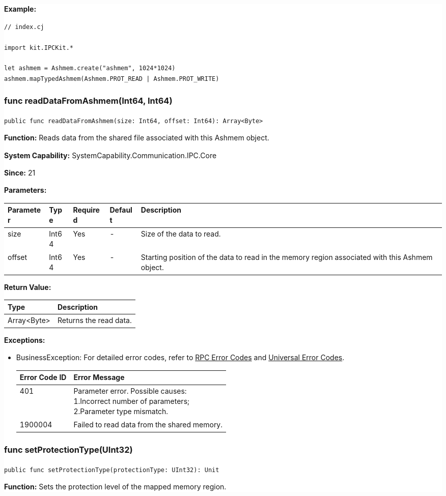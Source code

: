 **Example:**



```cangjie
// index.cj

import kit.IPCKit.*

let ashmem = Ashmem.create("ashmem", 1024*1024)
ashmem.mapTypedAshmem(Ashmem.PROT_READ | Ashmem.PROT_WRITE)
```

### func readDataFromAshmem(Int64, Int64)

```cangjie
public func readDataFromAshmem(size: Int64, offset: Int64): Array<Byte>
```

**Function:** Reads data from the shared file associated with this Ashmem object.

**System Capability:** SystemCapability.Communication.IPC.Core

**Since:** 21

**Parameters:**

|Parameter|Type|Required|Default|Description|
|:---|:---|:---|:---|:---|
|size|Int64|Yes|-|Size of the data to read.|
|offset|Int64|Yes|-|Starting position of the data to read in the memory region associated with this Ashmem object.|

**Return Value:**

|Type|Description|
|:----|:----|
|Array\<Byte>|Returns the read data.|

**Exceptions:**

- BusinessException: For detailed error codes, refer to [RPC Error Codes](../../errorcodes/cj-errorcode-rpc.md) and [Universal Error Codes](../../errorcodes/cj-errorcode-universal.md).

  |Error Code ID|Error Message|
  |:---|:---|
  |401|Parameter error. Possible causes: <br/> 1.Incorrect number of parameters; <br/> 2.Parameter type mismatch.|
  |1900004|Failed to read data from the shared memory.|

### func setProtectionType(UInt32)

```cangjie
public func setProtectionType(protectionType: UInt32): Unit
```

**Function:** Sets the protection level of the mapped memory region.
